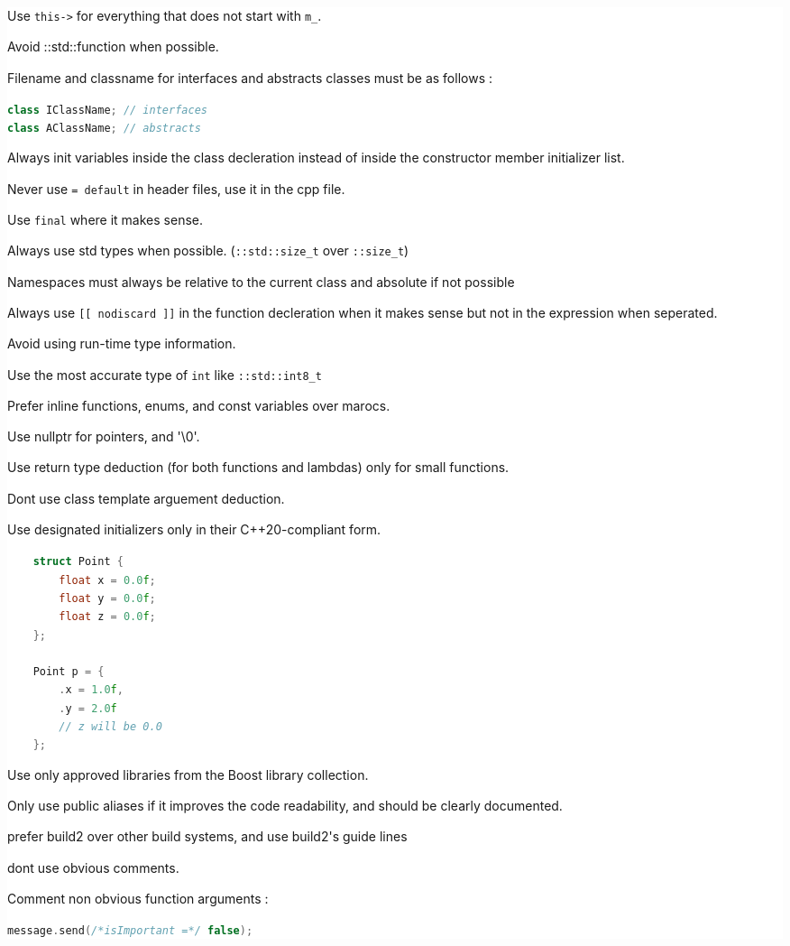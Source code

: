 Use `this->` for everything that does not start with `m_`.

Avoid ::std::function when possible.

Filename and classname for interfaces and abstracts classes must be as follows :
```cpp
class IClassName; // interfaces
class AClassName; // abstracts
```

Always init variables inside the class decleration instead of inside the constructor member initializer list.

Never use `= default` in header files, use it in the cpp file.

Use `final` where it makes sense.

Always use std types when possible. (`::std::size_t` over `::size_t`)

Namespaces must always be relative to the current class and absolute if not possible

Always use `[[ nodiscard ]]` in the function decleration when it makes sense but not in the expression when seperated.

Avoid using run-time type information.

Use the most accurate type of `int` like `::std::int8_t`

Prefer inline functions, enums, and const variables over marocs.

Use nullptr for pointers, and '\0'.

Use return type deduction (for both functions and lambdas) only for small functions.

Dont use class template arguement deduction.

Use designated initializers only in their C++20-compliant form.
```cpp
    struct Point {
        float x = 0.0f;
        float y = 0.0f;
        float z = 0.0f;
    };

    Point p = {
        .x = 1.0f,
        .y = 2.0f
        // z will be 0.0
    };
```

Use only approved libraries from the Boost library collection.

Only use public aliases if it improves the code readability, and should be clearly documented.

prefer build2 over other build systems, and use build2's guide lines

dont use obvious comments.

Comment non obvious function arguments :
```cpp
message.send(/*isImportant =*/ false);
```
